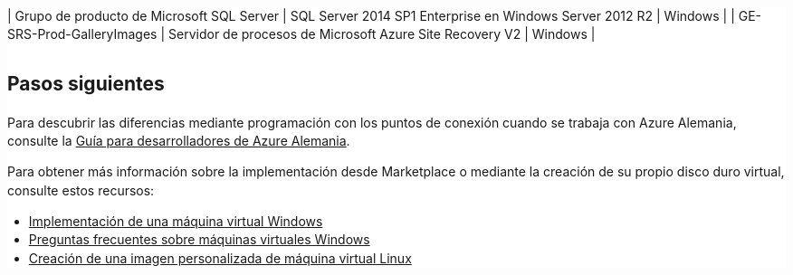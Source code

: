 |  Grupo de producto de Microsoft SQL Server  |  SQL Server 2014 SP1 Enterprise en Windows Server 2012 R2  |  Windows  |
|  GE-SRS-Prod-GalleryImages  |  Servidor de procesos de Microsoft Azure Site Recovery V2  |  Windows  |







## <a name="next-steps"></a>Pasos siguientes
Para descubrir las diferencias mediante programación con los puntos de conexión cuando se trabaja con Azure Alemania, consulte la [Guía para desarrolladores de Azure Alemania](./germany-developer-guide.md).

Para obtener más información sobre la implementación desde Marketplace o mediante la creación de su propio disco duro virtual, consulte estos recursos:  

* [Implementación de una máquina virtual Windows](../virtual-machines/windows/quick-create-portal.md?toc=%2fazure%2fvirtual-machines%2fwindows%2ftoc.json)
* [Preguntas frecuentes sobre máquinas virtuales Windows](../virtual-machines/windows/faq.yml?toc=%2fazure%2fvirtual-machines%2fwindows%2ftoc.json)
* [Creación de una imagen personalizada de máquina virtual Linux](../virtual-machines/linux/create-upload-generic.md?toc=%2fazure%2fvirtual-machines%2flinux%2ftoc.json)




